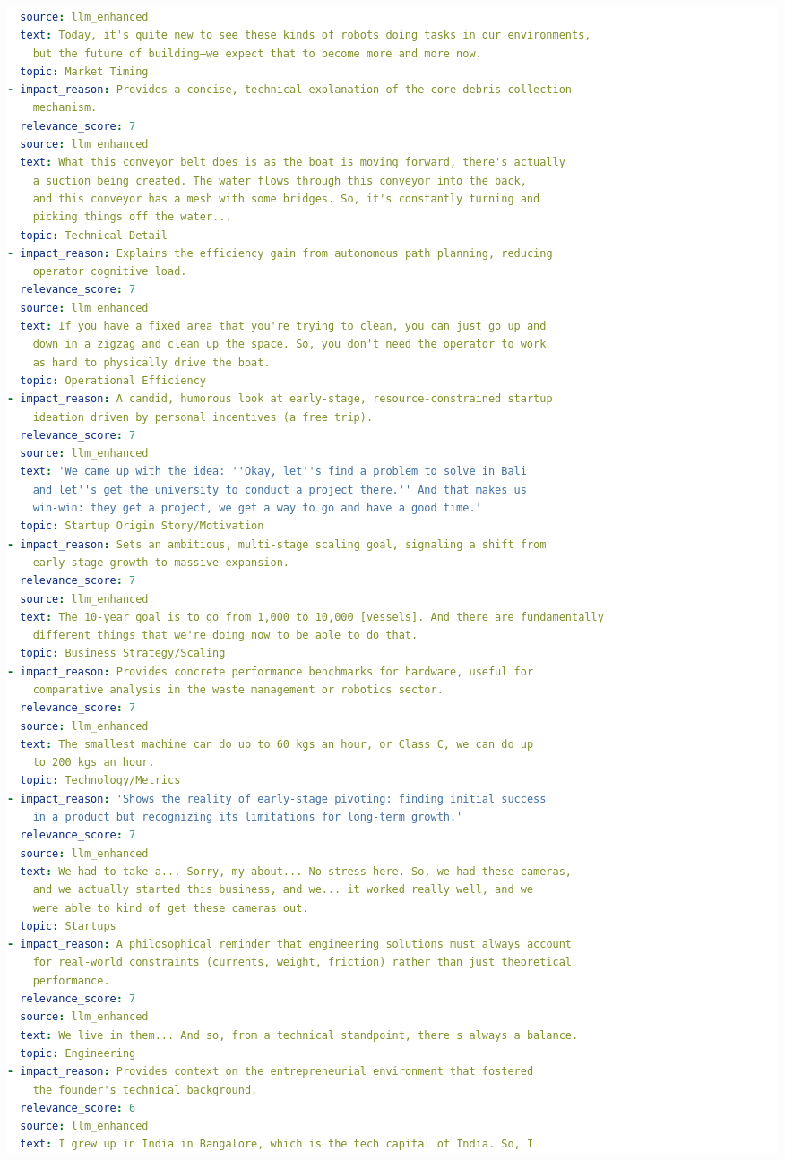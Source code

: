 ```yaml
  source: llm_enhanced
  text: Today, it's quite new to see these kinds of robots doing tasks in our environments,
    but the future of building—we expect that to become more and more now.
  topic: Market Timing
- impact_reason: Provides a concise, technical explanation of the core debris collection
    mechanism.
  relevance_score: 7
  source: llm_enhanced
  text: What this conveyor belt does is as the boat is moving forward, there's actually
    a suction being created. The water flows through this conveyor into the back,
    and this conveyor has a mesh with some bridges. So, it's constantly turning and
    picking things off the water...
  topic: Technical Detail
- impact_reason: Explains the efficiency gain from autonomous path planning, reducing
    operator cognitive load.
  relevance_score: 7
  source: llm_enhanced
  text: If you have a fixed area that you're trying to clean, you can just go up and
    down in a zigzag and clean up the space. So, you don't need the operator to work
    as hard to physically drive the boat.
  topic: Operational Efficiency
- impact_reason: A candid, humorous look at early-stage, resource-constrained startup
    ideation driven by personal incentives (a free trip).
  relevance_score: 7
  source: llm_enhanced
  text: 'We came up with the idea: ''Okay, let''s find a problem to solve in Bali
    and let''s get the university to conduct a project there.'' And that makes us
    win-win: they get a project, we get a way to go and have a good time.'
  topic: Startup Origin Story/Motivation
- impact_reason: Sets an ambitious, multi-stage scaling goal, signaling a shift from
    early-stage growth to massive expansion.
  relevance_score: 7
  source: llm_enhanced
  text: The 10-year goal is to go from 1,000 to 10,000 [vessels]. And there are fundamentally
    different things that we're doing now to be able to do that.
  topic: Business Strategy/Scaling
- impact_reason: Provides concrete performance benchmarks for hardware, useful for
    comparative analysis in the waste management or robotics sector.
  relevance_score: 7
  source: llm_enhanced
  text: The smallest machine can do up to 60 kgs an hour, or Class C, we can do up
    to 200 kgs an hour.
  topic: Technology/Metrics
- impact_reason: 'Shows the reality of early-stage pivoting: finding initial success
    in a product but recognizing its limitations for long-term growth.'
  relevance_score: 7
  source: llm_enhanced
  text: We had to take a... Sorry, my about... No stress here. So, we had these cameras,
    and we actually started this business, and we... it worked really well, and we
    were able to kind of get these cameras out.
  topic: Startups
- impact_reason: A philosophical reminder that engineering solutions must always account
    for real-world constraints (currents, weight, friction) rather than just theoretical
    performance.
  relevance_score: 7
  source: llm_enhanced
  text: We live in them... And so, from a technical standpoint, there's always a balance.
  topic: Engineering
- impact_reason: Provides context on the entrepreneurial environment that fostered
    the founder's technical background.
  relevance_score: 6
  source: llm_enhanced
  text: I grew up in India in Bangalore, which is the tech capital of India. So, I
```